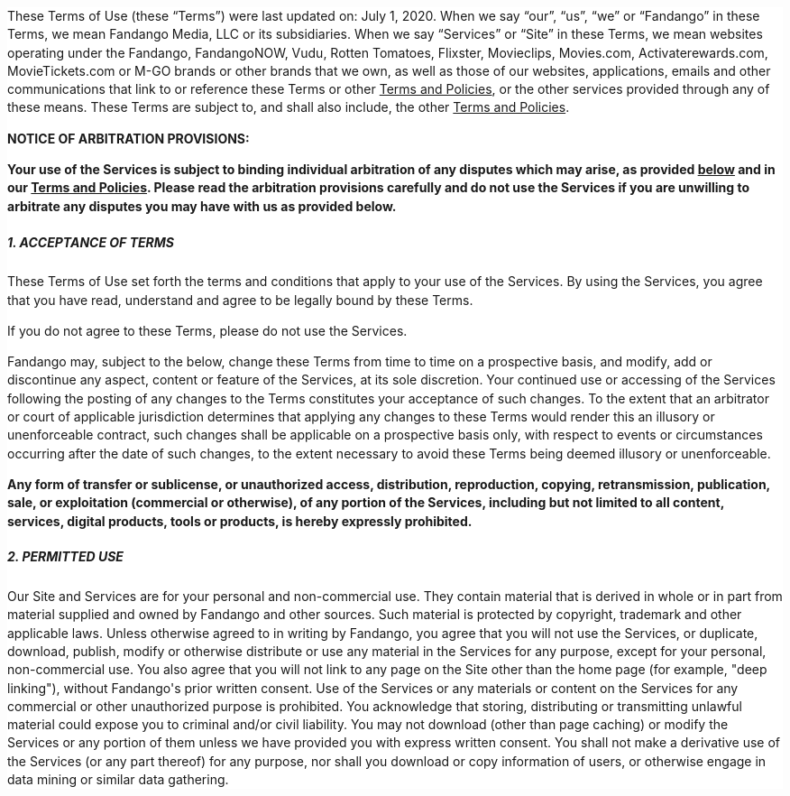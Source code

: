 These Terms of Use (these “Terms”) were last updated on: July 1, 2020. When we say “our”, “us”, “we” or “Fandango” in these Terms, we mean Fandango Media, LLC or its subsidiaries. When we say “Services” or “Site” in these Terms, we mean websites operating under the Fandango, FandangoNOW, Vudu, Rotten Tomatoes, Flixster, Movieclips, Movies.com, Activaterewards.com, MovieTickets.com or M-GO brands or other brands that we own, as well as those of our websites, applications, emails and other communications that link to or reference these Terms or other [Terms and Policies](https://www.fandango.com/policies/terms-and-policies), or the other services provided through any of these means. These Terms are subject to, and shall also include, the other [Terms and Policies](https://www.fandango.com/policies/terms-and-policies).

**NOTICE OF ARBITRATION PROVISIONS:**

**Your use of the Services is subject to binding individual arbitration of any disputes which may arise, as provided [below](#arbitration) and in our [Terms and Policies](https://www.fandango.com/policies/terms-and-policies). Please read the arbitration provisions carefully and do not use the Services if you are unwilling to arbitrate any disputes you may have with us as provided below.**

##### 1\. ACCEPTANCE OF TERMS

These Terms of Use set forth the terms and conditions that apply to your use of the Services. By using the Services, you agree that you have read, understand and agree to be legally bound by these Terms.

If you do not agree to these Terms, please do not use the Services.

Fandango may, subject to the below, change these Terms from time to time on a prospective basis, and modify, add or discontinue any aspect, content or feature of the Services, at its sole discretion. Your continued use or accessing of the Services following the posting of any changes to the Terms constitutes your acceptance of such changes. To the extent that an arbitrator or court of applicable jurisdiction determines that applying any changes to these Terms would render this an illusory or unenforceable contract, such changes shall be applicable on a prospective basis only, with respect to events or circumstances occurring after the date of such changes, to the extent necessary to avoid these Terms being deemed illusory or unenforceable.

**Any form of transfer or sublicense, or unauthorized access, distribution, reproduction, copying, retransmission, publication, sale, or exploitation (commercial or otherwise), of any portion of the Services, including but not limited to all content, services, digital products, tools or products, is hereby expressly prohibited.**

##### 2\. PERMITTED USE

Our Site and Services are for your personal and non-commercial use. They contain material that is derived in whole or in part from material supplied and owned by Fandango and other sources. Such material is protected by copyright, trademark and other applicable laws. Unless otherwise agreed to in writing by Fandango, you agree that you will not use the Services, or duplicate, download, publish, modify or otherwise distribute or use any material in the Services for any purpose, except for your personal, non-commercial use. You also agree that you will not link to any page on the Site other than the home page (for example, "deep linking"), without Fandango's prior written consent. Use of the Services or any materials or content on the Services for any commercial or other unauthorized purpose is prohibited. You acknowledge that storing, distributing or transmitting unlawful material could expose you to criminal and/or civil liability. You may not download (other than page caching) or modify the Services or any portion of them unless we have provided you with express written consent. You shall not make a derivative use of the Services (or any part thereof) for any purpose, nor shall you download or copy information of users, or otherwise engage in data mining or similar data gathering.
